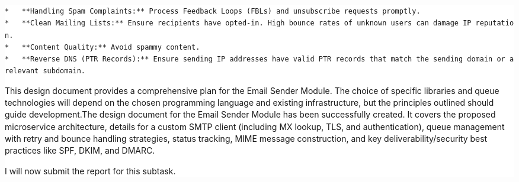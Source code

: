     *   **Handling Spam Complaints:** Process Feedback Loops (FBLs) and unsubscribe requests promptly.
    *   **Clean Mailing Lists:** Ensure recipients have opted-in. High bounce rates of unknown users can damage IP reputation.
    *   **Content Quality:** Avoid spammy content.
    *   **Reverse DNS (PTR Records):** Ensure sending IP addresses have valid PTR records that match the sending domain or a relevant subdomain.

This design document provides a comprehensive plan for the Email Sender Module. The choice of specific libraries and queue technologies will depend on the chosen programming language and existing infrastructure, but the principles outlined should guide development.The design document for the Email Sender Module has been successfully created. It covers the proposed microservice architecture, details for a custom SMTP client (including MX lookup, TLS, and authentication), queue management with retry and bounce handling strategies, status tracking, MIME message construction, and key deliverability/security best practices like SPF, DKIM, and DMARC.

I will now submit the report for this subtask.
